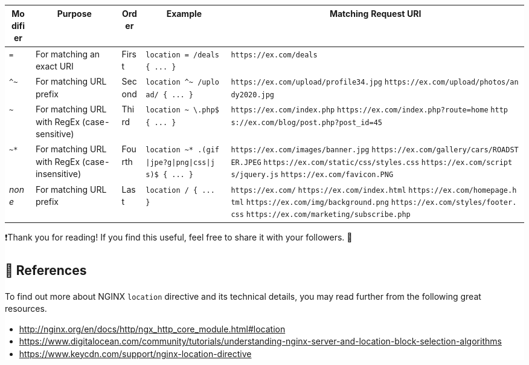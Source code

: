| Modifier | Purpose | Order | Example | Matching Request URI |
|---|---|---|---|---|
| `=` | For matching an exact URI | First | `location = /deals { ... }` | `https://ex.com/deals` |
| `^~` | For matching URL prefix | Second | `location ^~ /upload/ { ... }` | `https://ex.com/upload/profile34.jpg` `https://ex.com/upload/photos/andy2020.jpg` |
| `~` | For matching URL with RegEx (case-sensitive) | Third | `location ~ \.php$ { ... }` | `https://ex.com/index.php` `https://ex.com/index.php?route=home` `https://ex.com/blog/post.php?post_id=45` |
| `~*` | For matching URL with RegEx (case-insensitive) | Fourth | <code>location ~* \.(gif&#124;jpe?g&#124;png&#124;css&#124;js)$ { ... }</code> | `https://ex.com/images/banner.jpg` `https://ex.com/gallery/cars/ROADSTER.JPEG` `https://ex.com/static/css/styles.css` `https://ex.com/scripts/jquery.js` `https://ex.com/favicon.PNG` |
| *none* | For matching URL prefix | Last | `location / { ... }` | `https://ex.com/` `https://ex.com/index.html` `https://ex.com/homepage.html` `https://ex.com/img/background.png` `https://ex.com/styles/footer.css` `https://ex.com/marketing/subscribe.php` |

❗️Thank you for reading! If you find this useful, feel free to share it with your followers. 🦊

## 📙 References

To find out more about NGINX `location` directive and its technical details, you may read further from the following great resources.

- http://nginx.org/en/docs/http/ngx_http_core_module.html#location
- https://www.digitalocean.com/community/tutorials/understanding-nginx-server-and-location-block-selection-algorithms
- https://www.keycdn.com/support/nginx-location-directive
